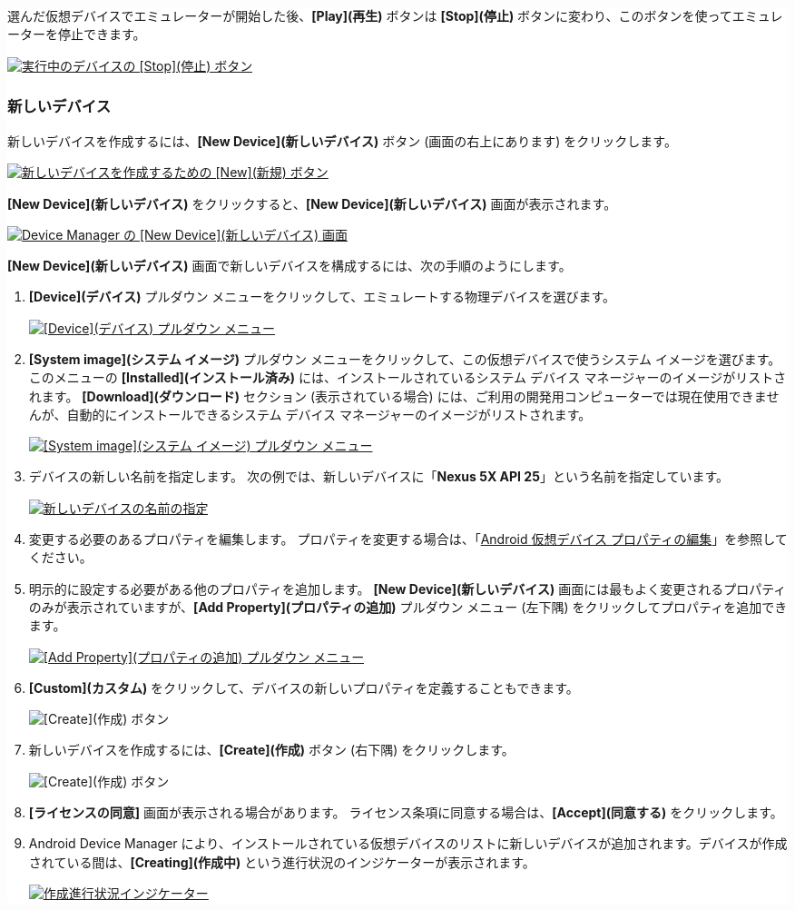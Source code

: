 選んだ仮想デバイスでエミュレーターが開始した後、**[Play]\(再生\)** ボタンは **[Stop]\(停止\)** ボタンに変わり、このボタンを使ってエミュレーターを停止できます。

[![実行中のデバイスの [Stop]\(停止\) ボタン](device-manager-images/mac/07-stop-button-sml.png)](device-manager-images/mac/07-stop-button.png#lightbox)

### <a name="new-device"></a>新しいデバイス

新しいデバイスを作成するには、**[New Device]\(新しいデバイス\)** ボタン (画面の右上にあります) をクリックします。

[![新しいデバイスを作成するための [New]\(新規\) ボタン](device-manager-images/mac/08-new-button-sml.png)](device-manager-images/mac/08-new-button.png#lightbox)

**[New Device]\(新しいデバイス\)** をクリックすると、**[New Device]\(新しいデバイス\)** 画面が表示されます。

[![Device Manager の [New Device]\(新しいデバイス\) 画面](device-manager-images/mac/09-new-device-editor-sml.png)](device-manager-images/mac/09-new-device-editor.png#lightbox)

**[New Device]\(新しいデバイス\)** 画面で新しいデバイスを構成するには、次の手順のようにします。

1. **[Device]\(デバイス\)** プルダウン メニューをクリックして、エミュレートする物理デバイスを選びます。

    [![[Device]\(デバイス\) プルダウン メニュー](device-manager-images/mac/10-device-menu-sml.png)](device-manager-images/mac/10-device-menu.png#lightbox)

2. **[System image]\(システム イメージ\)** プルダウン メニューをクリックして、この仮想デバイスで使うシステム イメージを選びます。 このメニューの **[Installed]\(インストール済み\)** には、インストールされているシステム デバイス マネージャーのイメージがリストされます。 **[Download]\(ダウンロード\)** セクション (表示されている場合) には、ご利用の開発用コンピューターでは現在使用できませんが、自動的にインストールできるシステム デバイス マネージャーのイメージがリストされます。

    [![[System image]\(システム イメージ\) プルダウン メニュー](device-manager-images/mac/11-system-image-menu-sml.png)](device-manager-images/mac/11-system-image-menu.png#lightbox)

3. デバイスの新しい名前を指定します。 次の例では、新しいデバイスに「**Nexus 5X API 25**」という名前を指定しています。

    [![新しいデバイスの名前の指定](device-manager-images/mac/12-device-name-sml.png)](device-manager-images/mac/12-device-name.png#lightbox)

4. 変更する必要のあるプロパティを編集します。 プロパティを変更する場合は、「[Android 仮想デバイス プロパティの編集](~/android/get-started/installation/android-emulator/device-properties.md)」を参照してください。

5. 明示的に設定する必要がある他のプロパティを追加します。 **[New Device]\(新しいデバイス\)** 画面には最もよく変更されるプロパティのみが表示されていますが、**[Add Property]\(プロパティの追加\)** プルダウン メニュー (左下隅) をクリックしてプロパティを追加できます。

    [![[Add Property]\(プロパティの追加\) プルダウン メニュー](device-manager-images/mac/13-add-property-menu-sml.png)](device-manager-images/mac/13-add-property-menu.png#lightbox)

6. **[Custom]\(カスタム\)** をクリックして、デバイスの新しいプロパティを定義することもできます。

    ![[Create]\(作成\) ボタン](device-manager-images/mac/14-custom-button.png)

7. 新しいデバイスを作成するには、**[Create]\(作成\)** ボタン (右下隅) をクリックします。

    ![[Create]\(作成\) ボタン](device-manager-images/mac/15-create-button.png)

8. **[ライセンスの同意]** 画面が表示される場合があります。 ライセンス条項に同意する場合は、**[Accept]\(同意する\)** をクリックします。

9. Android Device Manager により、インストールされている仮想デバイスのリストに新しいデバイスが追加されます。デバイスが作成されている間は、**[Creating]\(作成中\)** という進行状況のインジケーターが表示されます。

    [![作成進行状況インジケーター](device-manager-images/mac/17-creating-the-device-sml.png)](device-manager-images/mac/17-creating-the-device.png#lightbox)
